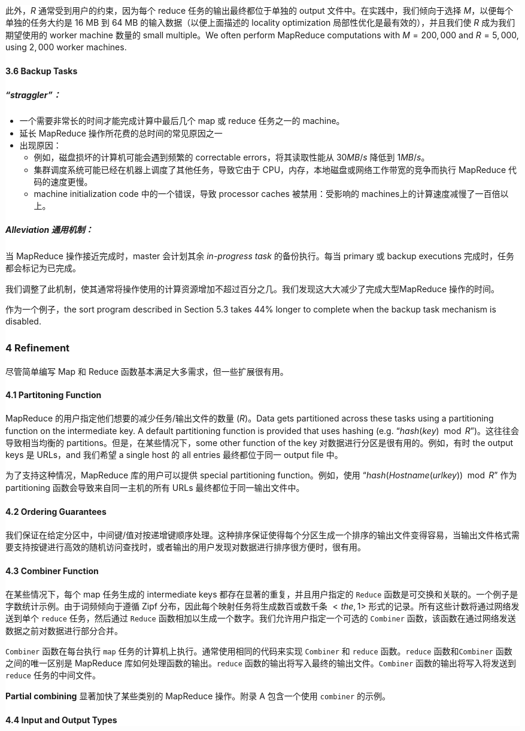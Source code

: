 此外，$R$ 通常受到用户的约束，因为每个 reduce 任务的输出最终都位于单独的 output 文件中。在实践中，我们倾向于选择 $M$，以便每个单独的任务大约是 16 MB 到 64 MB 的输入数据（以便上面描述的 locality optimization 局部性优化是最有效的），并且我们使 $R$ 成为我们期望使用的 worker machine 数量的 small multiple。We often perform MapReduce computations with $M=200,000$ and $R=5,000$, using $2,000$ worker machines.

#### 3.6 Backup Tasks

#####  “straggler”：

- 一个需要非常长的时间才能完成计算中最后几个 map 或 reduce 任务之一的 machine。
- 延长 MapReduce 操作所花费的总时间的常见原因之一
- 出现原因：
  - 例如，磁盘损坏的计算机可能会遇到频繁的 correctable errors，将其读取性能从 $30MB/s$ 降低到 $1MB/s$。
  - 集群调度系统可能已经在机器上调度了其他任务，导致它由于 CPU，内存，本地磁盘或网络工作带宽的竞争而执行 MapReduce 代码的速度更慢。
  - machine initialization code 中的一个错误，导致 processor caches 被禁用：受影响的 machines上的计算速度减慢了一百倍以上。

##### Alleviation 通用机制：

当 MapReduce 操作接近完成时，master 会计划其余 *in-progress task* 的备份执行。每当 primary 或 backup executions 完成时，任务都会标记为已完成。

我们调整了此机制，使其通常将操作使用的计算资源增加不超过百分之几。我们发现这大大减少了完成大型MapReduce 操作的时间。

作为一个例子，the sort program described in Section 5.3 takes 44% longer to complete when the backup task mechanism is disabled.

### 4 Refinement

尽管简单编写 Map 和 Reduce 函数基本满足大多需求，但一些扩展很有用。

#### 4.1 Partitoning Function

MapReduce 的用户指定他们想要的减少任务/输出文件的数量 $(R)$。Data gets partitioned across these tasks using a partitioning function on the intermediate key. A default partitioning function is provided that uses hashing (e.g. “$hash(key) \mod R$”)。这往往会导致相当均衡的 partitions。但是，在某些情况下，some other function of the key 对数据进行分区是很有用的。例如，有时 the output keys 是 URLs，and 我们希望 a single host 的 all entries 最终都位于同一 output file 中。

为了支持这种情况，MapReduce 库的用户可以提供 special partitioning function。例如，使用 “$hash(Hostname(urlkey))\mod R$” 作为 partitioning 函数会导致来自同一主机的所有 URLs 最终都位于同一输出文件中。

#### 4.2 Ordering Guarantees

我们保证在给定分区中，中间键/值对按递增键顺序处理。这种排序保证使得每个分区生成一个排序的输出文件变得容易，当输出文件格式需要支持按键进行高效的随机访问查找时，或者输出的用户发现对数据进行排序很方便时，很有用。

#### 4.3 Combiner Function

在某些情况下，每个 map 任务生成的 intermediate keys 都存在显著的重复，并且用户指定的 `Reduce` 函数是可交换和关联的。一个例子是字数统计示例。由于词频倾向于遵循 Zipf 分布，因此每个映射任务将生成数百或数千条 $<the,1>$ 形式的记录。所有这些计数将通过网络发送到单个 `reduce` 任务，然后通过 `Reduce` 函数相加以生成一个数字。我们允许用户指定一个可选的 `Combiner` 函数，该函数在通过网络发送数据之前对数据进行部分合并。

`Combiner` 函数在每台执行 `map` 任务的计算机上执行。通常使用相同的代码来实现 `Combiner` 和 `reduce` 函数。`reduce` 函数和`Combiner` 函数之间的唯一区别是 MapReduce 库如何处理函数的输出。`reduce` 函数的输出将写入最终的输出文件。`Combiner` 函数的输出将写入将发送到 `reduce` 任务的中间文件。

**Partial combining** 显著加快了某些类别的 MapReduce 操作。附录 A 包含一个使用 `combiner` 的示例。

#### 4.4 Input and Output Types
